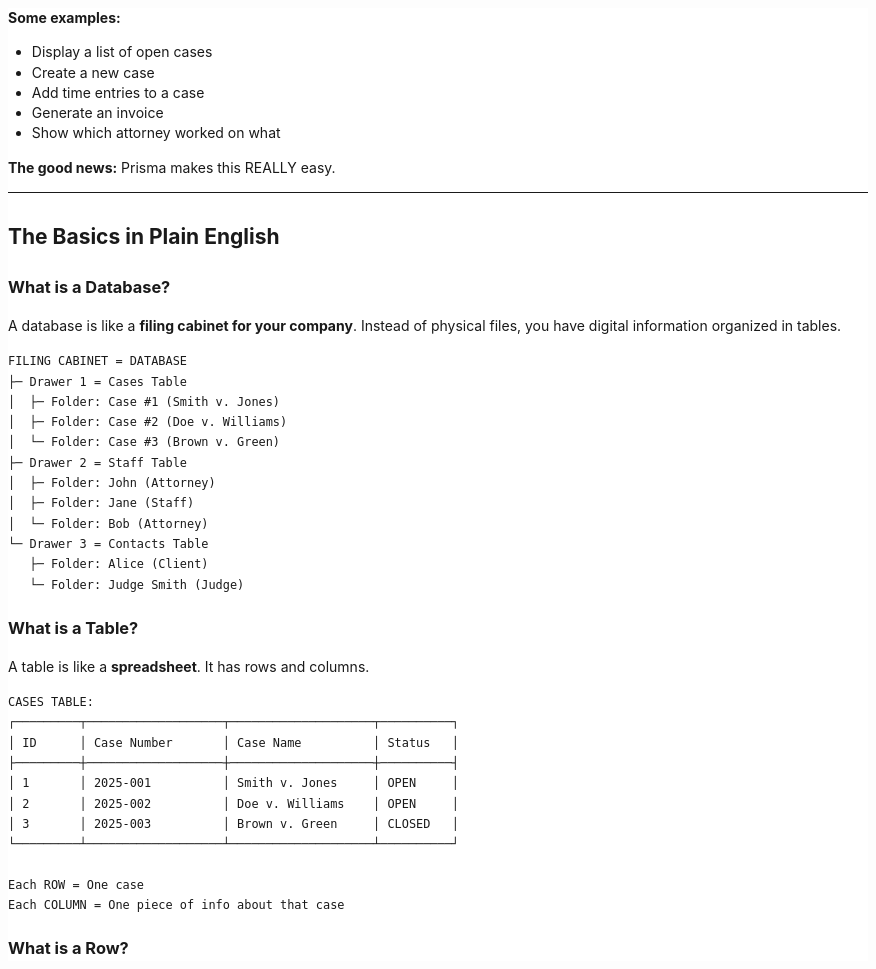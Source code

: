 **Some examples:**
- Display a list of open cases
- Create a new case
- Add time entries to a case
- Generate an invoice
- Show which attorney worked on what

**The good news:** Prisma makes this REALLY easy.

---

## The Basics in Plain English

### What is a Database?

A database is like a **filing cabinet for your company**. Instead of physical files, you have digital information organized in tables.

```
FILING CABINET = DATABASE
├─ Drawer 1 = Cases Table
│  ├─ Folder: Case #1 (Smith v. Jones)
│  ├─ Folder: Case #2 (Doe v. Williams)
│  └─ Folder: Case #3 (Brown v. Green)
├─ Drawer 2 = Staff Table
│  ├─ Folder: John (Attorney)
│  ├─ Folder: Jane (Staff)
│  └─ Folder: Bob (Attorney)
└─ Drawer 3 = Contacts Table
   ├─ Folder: Alice (Client)
   └─ Folder: Judge Smith (Judge)
```

### What is a Table?

A table is like a **spreadsheet**. It has rows and columns.

```
CASES TABLE:
┌─────────┬───────────────────┬────────────────────┬──────────┐
│ ID      │ Case Number       │ Case Name          │ Status   │
├─────────┼───────────────────┼────────────────────┼──────────┤
│ 1       │ 2025-001          │ Smith v. Jones     │ OPEN     │
│ 2       │ 2025-002          │ Doe v. Williams    │ OPEN     │
│ 3       │ 2025-003          │ Brown v. Green     │ CLOSED   │
└─────────┴───────────────────┴────────────────────┴──────────┘

Each ROW = One case
Each COLUMN = One piece of info about that case
```

### What is a Row?
